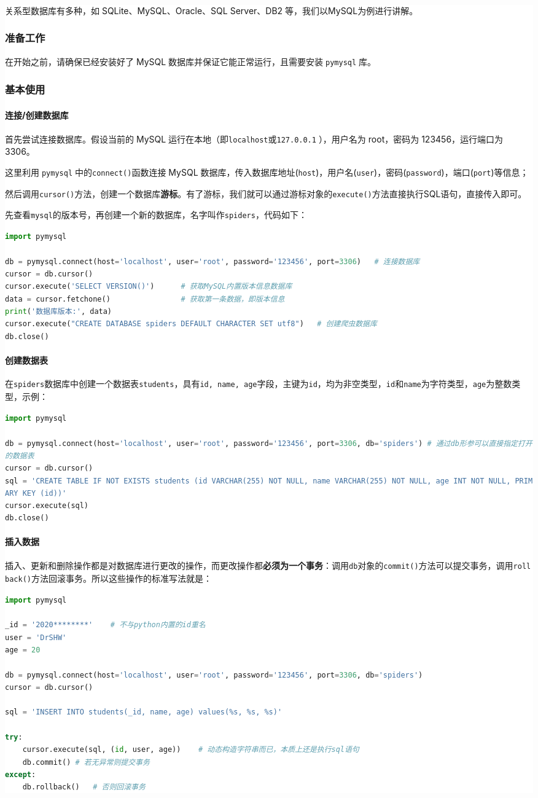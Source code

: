 关系型数据库有多种，如 SQLite、MySQL、Oracle、SQL Server、DB2 等，我们以MySQL为例进行讲解。

### 准备工作

在开始之前，请确保已经安装好了 MySQL 数据库并保证它能正常运行，且需要安装 `pymysql` 库。

### 基本使用

#### 连接/创建数据库

首先尝试连接数据库。假设当前的 MySQL 运行在本地（即`localhost`或`127.0.0.1` ），用户名为 root，密码为 123456，运行端口为 3306。

这里利用 `pymysql` 中的`connect()`函数连接 MySQL 数据库，传入数据库地址(`host`)，用户名(`user`)，密码(`password`)，端口(`port`)等信息；

然后调用`cursor()`方法，创建一个数据库**游标**。有了游标，我们就可以通过游标对象的`execute()`方法直接执行SQL语句，直接传入即可。

先查看`mysql`的版本号，再创建一个新的数据库，名字叫作`spiders`，代码如下：

```python
import pymysql  

db = pymysql.connect(host='localhost', user='root', password='123456', port=3306)	# 连接数据库
cursor = db.cursor()
cursor.execute('SELECT VERSION()')      # 获取MySQL内置版本信息数据库
data = cursor.fetchone()                # 获取第一条数据，即版本信息
print('数据库版本:', data)
cursor.execute("CREATE DATABASE spiders DEFAULT CHARACTER SET utf8")   # 创建爬虫数据库
db.close()
```

#### 创建数据表

在`spiders`数据库中创建一个数据表`students`，具有`id, name, age`字段，主键为`id`，均为非空类型，`id`和`name`为字符类型，`age`为整数类型，示例：

```python
import pymysql  

db = pymysql.connect(host='localhost', user='root', password='123456', port=3306, db='spiders')	# 通过db形参可以直接指定打开的数据表
cursor = db.cursor()
sql = 'CREATE TABLE IF NOT EXISTS students (id VARCHAR(255) NOT NULL, name VARCHAR(255) NOT NULL, age INT NOT NULL, PRIMARY KEY (id))'
cursor.execute(sql)
db.close()
```

#### 插入数据

插入、更新和删除操作都是对数据库进行更改的操作，而更改操作都**必须为一个事务**：调用`db`对象的`commit()`方法可以提交事务，调用`rollback()`方法回滚事务。所以这些操作的标准写法就是：

```python
import pymysql

_id = '2020********'	# 不与python内置的id重名
user = 'DrSHW'
age = 20

db = pymysql.connect(host='localhost', user='root', password='123456', port=3306, db='spiders')
cursor = db.cursor()

sql = 'INSERT INTO students(_id, name, age) values(%s, %s, %s)'

try:
    cursor.execute(sql, (id, user, age))	# 动态构造字符串而已，本质上还是执行sql语句
    db.commit()	# 若无异常则提交事务
except:
    db.rollback()	# 否则回滚事务
```